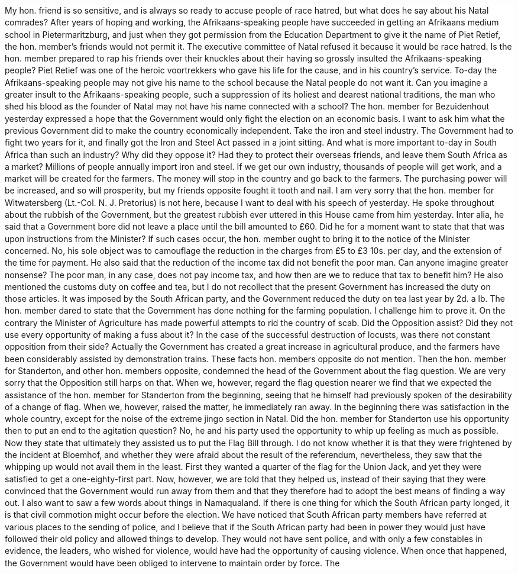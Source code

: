 <p>My hon. friend is so sensitive, and is always so ready to accuse people of race hatred, but what does he say about his Natal comrades? After years of hoping and working, the Afrikaans-speaking people have succeeded in getting an Afrikaans medium school in Pietermaritzburg, and just when they got permission from the Education Department to give it the name of Piet Retief, the hon. member&#x2019;s friends would not permit it. The executive committee of Natal refused it because it would be race hatred. Is the hon. member prepared to rap his friends over their knuckles about their having so grossly insulted the Afrikaans-speaking people? Piet Retief was one of the heroic voortrekkers who gave his life for the cause, and in his country&#x2019;s service. To-day the Afrikaans-speaking people may not give his name to the school because the Natal people do not want it. Can you imagine a greater insult to the Afrikaans-speaking people, such a suppression of its holiest and dearest national traditions, the man who shed his blood as the founder of Natal may not have his name connected with a school? The hon. member for Bezuidenhout yesterday expressed a hope that the Government would only fight the election on an economic basis. I want to ask him what the previous Government did to make the country economically independent. Take the iron and steel industry. The Government had to fight two years for it, and finally got the Iron and Steel Act passed in a joint sitting. And what is more important to-day in South Africa than such an industry? Why did they oppose it? Had they to protect their overseas friends, and leave them South Africa as a market? Millions of people annually import iron and steel. If we get our own industry, thousands of people will get work, and a market will be created for the farmers. The money will stop in the country and go back to the farmers. The purchasing power will be increased, and so will prosperity, but my friends opposite fought it tooth and nail. I am very sorry that the hon. member for Witwatersberg (Lt.-Col. N. J. Pretorius) is not here, because I want to deal with his speech of yesterday. He spoke throughout about the rubbish of the Government, but the greatest rubbish ever uttered in this House came from him yesterday. Inter alia, he said that a Government bore did not leave a place until the bill amounted to £60. Did he for a moment want to state that that was upon instructions from the Minister? If such cases occur, the hon. member ought to bring it to the notice of the Minister concerned. No, his sole object was to camouflage the reduction in the charges from £5 to £3 10s. per day, and the extension of the time for payment. He also said that the reduction of the income tax did not benefit the poor man. Can anyone imagine greater nonsense? The poor man, in any case, does not pay income tax, and how then are we to reduce that tax to benefit him? He also mentioned the customs duty on coffee and tea, but I do not recollect that the present Government has increased the duty on those articles. It was imposed by the South African party, and the Government reduced the duty on tea last year by 2d. a lb. The hon. member dared to state that the Government has done nothing for the farming population. I challenge him to prove it. On the contrary the Minister of Agriculture has made powerful attempts to rid the country of scab. Did the Opposition assist? Did they not use every opportunity of making a fuss about it? In the case of the successful destruction of locusts, was there not constant opposition from their side? Actually the Government has created a great increase in agricultural produce, and the farmers have been considerably assisted by demonstration trains. These facts hon. members opposite do not mention. Then the hon. member for Standerton, and other hon. members opposite, condemned the head of the Government about the flag question. We are very sorry that the Opposition still harps on that. When we, however, regard the flag question nearer we find that we expected the assistance of the hon. member for Standerton from the beginning, seeing that he himself had previously spoken of the desirability of a change of flag. When we, however, raised the matter, he immediately ran away. In the beginning there was satisfaction in the whole country, except for the noise of the extreme jingo section in Natal. Did the hon. member for Standerton use his opportunity then to put an end to the agitation question? No, he and his party used the opportunity to whip up feeling as much as possible. Now they state that ultimately they assisted us to put the Flag Bill through. I do not know whether it is that they were frightened by the incident at Bloemhof, and whether they were afraid about the result of the referendum, nevertheless, they saw that the whipping up would not avail them in the least. First they wanted a quarter of the flag for the Union Jack, and yet they were satisfied to get a one-eighty-first part. Now, however, we are told that they helped us, instead of their saying that they were convinced that the Government would run away from them and that they therefore had to adopt the best means of finding a way out. I also want to saw a few words about things in Namaqualand. If there is one thing for which the South African party longed, it is that civil commotion might occur before the election. We have noticed that South African party members have referred at various places to the sending of police, and I believe that if the South African party had been in power they would just have followed their old policy and allowed things to develop. They would not have sent police, and with only a few constables in evidence, the leaders, who wished for violence, would have had the opportunity of causing violence. When once that happened, the Government would have been obliged to intervene to maintain order by force. The